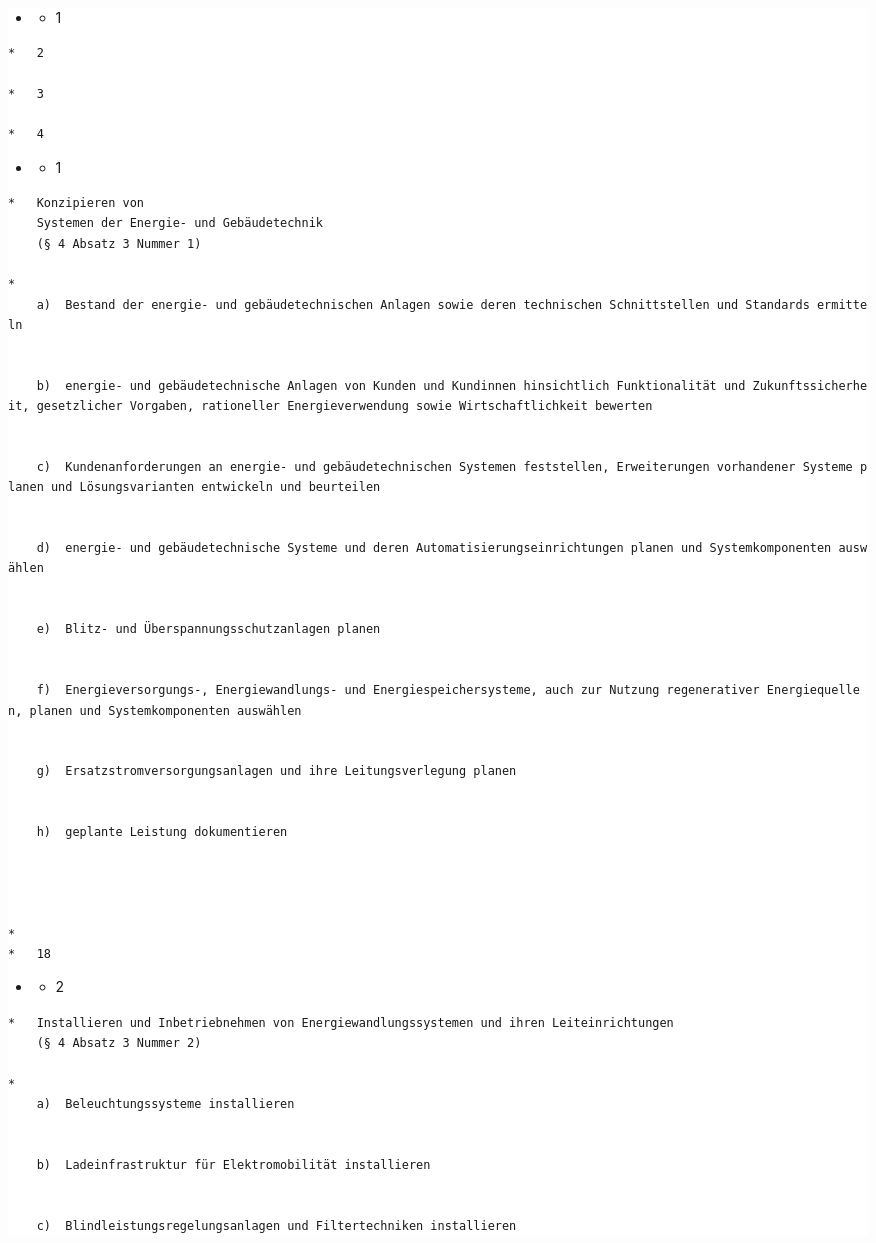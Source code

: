
*    *   1

    *   2

    *   3

    *   4


*    *   1

    *   Konzipieren von
        Systemen der Energie- und Gebäudetechnik
        (§ 4 Absatz 3 Nummer 1)

    *
        a)  Bestand der energie- und gebäudetechnischen Anlagen sowie deren technischen Schnittstellen und Standards ermitteln


        b)  energie- und gebäudetechnische Anlagen von Kunden und Kundinnen hinsichtlich Funktionalität und Zukunftssicherheit, gesetzlicher Vorgaben, rationeller Energieverwendung sowie Wirtschaftlichkeit bewerten


        c)  Kundenanforderungen an energie- und gebäudetechnischen Systemen feststellen, Erweiterungen vorhandener Systeme planen und Lösungsvarianten entwickeln und beurteilen


        d)  energie- und gebäudetechnische Systeme und deren Automatisierungseinrichtungen planen und Systemkomponenten auswählen


        e)  Blitz- und Überspannungsschutzanlagen planen


        f)  Energieversorgungs-, Energiewandlungs- und Energiespeichersysteme, auch zur Nutzung regenerativer Energiequellen, planen und Systemkomponenten auswählen


        g)  Ersatzstromversorgungsanlagen und ihre Leitungsverlegung planen


        h)  geplante Leistung dokumentieren




    *
    *   18


*    *   2

    *   Installieren und Inbetriebnehmen von Energiewandlungssystemen und ihren Leiteinrichtungen
        (§ 4 Absatz 3 Nummer 2)

    *
        a)  Beleuchtungssysteme installieren


        b)  Ladeinfrastruktur für Elektromobilität installieren


        c)  Blindleistungsregelungsanlagen und Filtertechniken installieren
